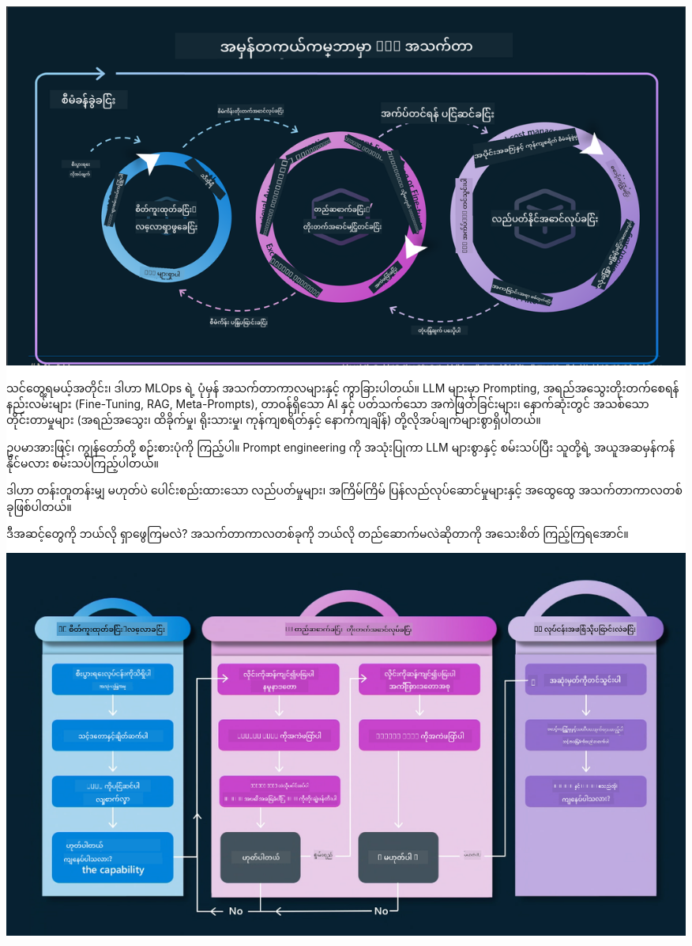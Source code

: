 ![LLMOps infographic](../../../translated_images/02-llmops.70a942ead05a7645db740f68727d90160cb438ab71f0fb20548bc7fe5cad83ff.my.png)

သင်တွေ့ရမယ့်အတိုင်း၊ ဒါဟာ MLOps ရဲ့ ပုံမှန် အသက်တာကာလများနှင့် ကွာခြားပါတယ်။ LLM များမှာ Prompting, အရည်အသွေးတိုးတက်စေရန် နည်းလမ်းများ (Fine-Tuning, RAG, Meta-Prompts), တာဝန်ရှိသော AI နှင့် ပတ်သက်သော အကဲဖြတ်ခြင်းများ၊ နောက်ဆုံးတွင် အသစ်သော တိုင်းတာမှုများ (အရည်အသွေး၊ ထိခိုက်မှု၊ ရိုးသားမှု၊ ကုန်ကျစရိတ်နှင့် နောက်ကျချိန်) တို့လိုအပ်ချက်များစွာရှိပါတယ်။

ဥပမာအားဖြင့်၊ ကျွန်တော်တို့ စဉ်းစားပုံကို ကြည့်ပါ။ Prompt engineering ကို အသုံးပြုကာ LLM များစွာနှင့် စမ်းသပ်ပြီး သူတို့ရဲ့ အယူအဆမှန်ကန်နိုင်မလား စမ်းသပ်ကြည့်ပါတယ်။

ဒါဟာ တန်းတူတန်းမျှ မဟုတ်ပဲ ပေါင်းစည်းထားသော လည်ပတ်မှုများ၊ အကြိမ်ကြိမ် ပြန်လည်လုပ်ဆောင်မှုများနှင့် အထွေထွေ အသက်တာကာလတစ်ခုဖြစ်ပါတယ်။

ဒီအဆင့်တွေကို ဘယ်လို ရှာဖွေကြမလဲ? အသက်တာကာလတစ်ခုကို ဘယ်လို တည်ဆောက်မလဲဆိုတာကို အသေးစိတ် ကြည့်ကြရအောင်။

![LLMOps Workflow](../../../translated_images/03-llm-stage-flows.3a1e1c401235a6cfa886ed6ba04aa52a096a545e1bc44fa54d7d5983a7201892.my.png)

